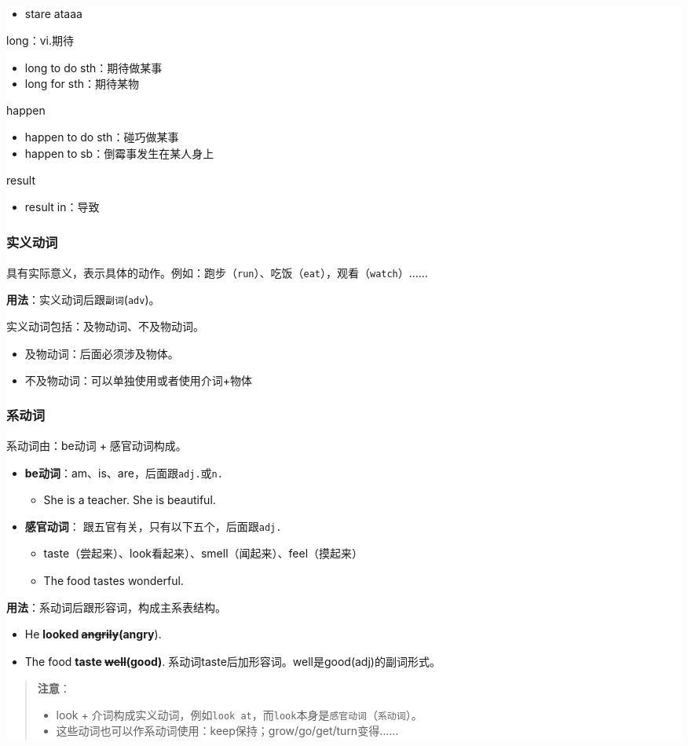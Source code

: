 - stare ataaa

long：vi.期待

- long to do sth：期待做某事
- long for sth：期待某物

happen

- happen to do sth：碰巧做某事
- happen to sb：倒霉事发生在某人身上

result

- result in：导致



### 实义动词

具有实际意义，表示具体的动作。例如：跑步（`run`）、吃饭（`eat`），观看（`watch`）……

**用法**：实义动词后跟`副词`(`adv`)。

实义动词包括：及物动词、不及物动词。

- 及物动词：后面必须涉及物体。

- 不及物动词：可以单独使用或者使用介词+物体





### 系动词

系动词由：be动词 + 感官动词构成。

- **be动词**：am、is、are，后面跟`adj.`或`n.`

  - She is a teacher.	She is beautiful.

- **感官动词**： 跟五官有关，只有以下五个，后面跟`adj.`

  - taste（尝起来）、look看起来）、smell（闻起来）、feel（摸起来）

  - The food tastes wonderful.

  

**用法**：系动词后跟形容词，构成主系表结构。

- He **looked ~~angrily~~(angry**). 	

- The food **taste ~~well~~(good)**.	系动词taste后加形容词。well是good(adj)的副词形式。




> **注意**：
>
> - look + 介词构成实义动词，例如`look at`，而`look`本身是`感官动词`（`系动词`）。
> - 这些动词也可以作系动词使用：keep保持；grow/go/get/turn变得……


